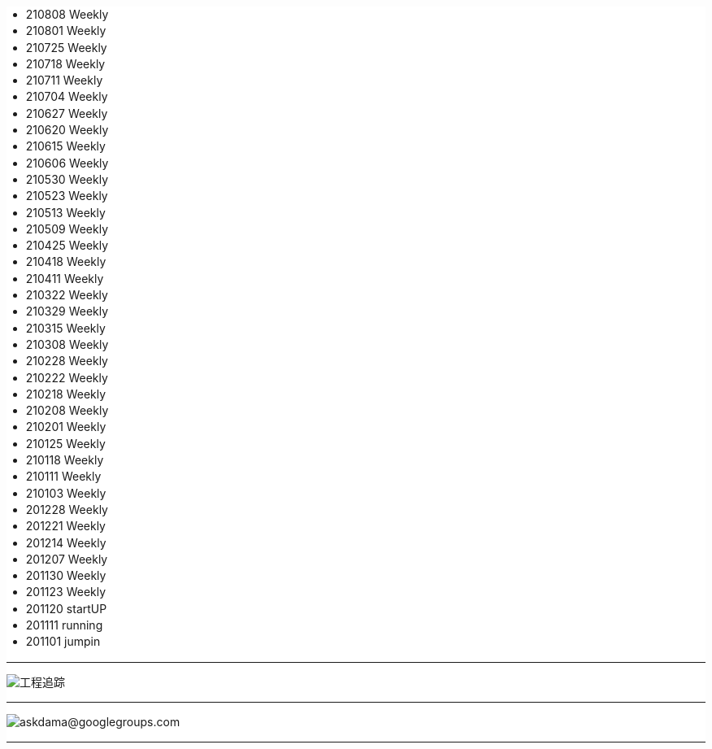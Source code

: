 - 210808 Weekly
- 210801 Weekly
- 210725 Weekly
- 210718 Weekly
- 210711 Weekly
- 210704 Weekly
- 210627 Weekly
- 210620 Weekly
- 210615 Weekly
- 210606 Weekly
- 210530 Weekly
- 210523 Weekly
- 210513 Weekly
- 210509 Weekly
- 210425 Weekly
- 210418 Weekly
- 210411 Weekly
- 210322 Weekly
- 210329 Weekly
- 210315 Weekly
- 210308 Weekly
- 210228 Weekly
- 210222 Weekly
- 210218 Weekly
- 210208 Weekly
- 210201 Weekly
- 210125 Weekly
- 210118 Weekly
- 210111 Weekly
- 210103 Weekly
- 201228 Weekly
- 201221 Weekly
- 201214 Weekly
- 201207 Weekly
- 201130 Weekly
- 201123 Weekly
- 201120 startUP
- 201111 running
- 201101 jumpin


-------


![工程追踪](http://ydlj.zoomquiet.top/ipic/2020-12-06-ScreenShot%202020-12-06%2023.24.29.jpg)



-------

![askdama@googlegroups.com](http://openmindclub.zoomquiet.top/res/KEEP/kcn_ask-dama.jpg?imageView2/2/h/420)


-------
